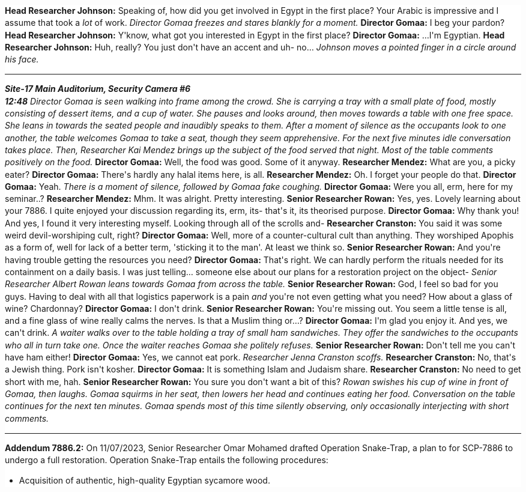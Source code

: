 **Head Researcher Johnson:** Speaking of, how did you get involved in Egypt in the first place? Your Arabic is impressive and I assume that took a _lot_ of work.
_Director Gomaa freezes and stares blankly for a moment._
**Director Gomaa:** I beg your pardon?
**Head Researcher Johnson:** Y'know, what got you interested in Egypt in the first place?
**Director Gomaa:** …I'm Egyptian.
**Head Researcher Johnson:** Huh, really? You just don't have an accent and uh- no…
_Johnson moves a pointed finger in a circle around his face._
* * *
_**Site-17 Main Auditorium, Security Camera #6**_  
_**12:48**_
_Director Gomaa is seen walking into frame among the crowd. She is carrying a tray with a small plate of food, mostly consisting of dessert items, and a cup of water. She pauses and looks around, then moves towards a table with one free space. She leans in towards the seated people and inaudibly speaks to them. After a moment of silence as the occupants look to one another, the table welcomes Gomaa to take a seat, though they seem apprehensive._
_For the next five minutes idle conversation takes place. Then, Researcher Kai Mendez brings up the subject of the food served that night. Most of the table comments positively on the food._
**Director Gomaa:** Well, the food was good. Some of it anyway.
**Researcher Mendez:** What are you, a picky eater?
**Director Gomaa:** There's hardly any halal items here, is all.
**Researcher Mendez:** Oh. I forget your people do that.
**Director Gomaa:** Yeah.
_There is a moment of silence, followed by Gomaa fake coughing._
**Director Gomaa:** Were you all, erm, here for my seminar..?
**Researcher Mendez:** Mhm. It was alright. Pretty interesting.
**Senior Researcher Rowan:** Yes, yes. Lovely learning about your 7886. I quite enjoyed your discussion regarding its, erm, its- that's it, its theorised purpose.
**Director Gomaa:** Why thank you! And yes, I found it very interesting myself. Looking through all of the scrolls and-
**Researcher Cranston:** You said it was some weird devil-worshiping cult, right?
**Director Gomaa:** Well, more of a counter-cultural cult than anything. They worshiped Apophis as a form of, well for lack of a better term, 'sticking it to the man'. At least we think so.
**Senior Researcher Rowan:** And you're having trouble getting the resources you need?
**Director Gomaa:** That's right. We can hardly perform the rituals needed for its containment on a daily basis. I was just telling… someone else about our plans for a restoration project on the object-
_Senior Researcher Albert Rowan leans towards Gomaa from across the table._
**Senior Researcher Rowan:** God, I feel so bad for you guys. Having to deal with all that logistics paperwork is a pain _and_ you're not even getting what you need? How about a glass of wine? Chardonnay?
**Director Gomaa:** I don't drink.
**Senior Researcher Rowan:** You're missing out. You seem a little tense is all, and a fine glass of wine really calms the nerves. Is that a Muslim thing or…?
**Director Gomaa:** I'm glad you enjoy it. And yes, we can't drink.
_A waiter walks over to the table holding a tray of small ham sandwiches. They offer the sandwiches to the occupants who all in turn take one. Once the waiter reaches Gomaa she politely refuses._
**Senior Researcher Rowan:** Don't tell me you can't have ham either!
**Director Gomaa:** Yes, we cannot eat pork.
_Researcher Jenna Cranston scoffs._
**Researcher Cranston:** No, that's a Jewish thing. Pork isn't kosher.
**Director Gomaa:** It is something Islam and Judaism share.
**Researcher Cranston:** No need to get short with me, hah.
**Senior Researcher Rowan:** You sure you don't want a bit of this?
_Rowan swishes his cup of wine in front of Gomaa, then laughs. Gomaa squirms in her seat, then lowers her head and continues eating her food._
_Conversation on the table continues for the next ten minutes. Gomaa spends most of this time silently observing, only occasionally interjecting with short comments._
* * *
**Addendum 7886.2:**
On 11/07/2023, Senior Researcher Omar Mohamed drafted Operation Snake-Trap, a plan to for SCP-7886 to undergo a full restoration.
Operation Snake-Trap entails the following procedures:
  * Acquisition of authentic, high-quality Egyptian sycamore wood.